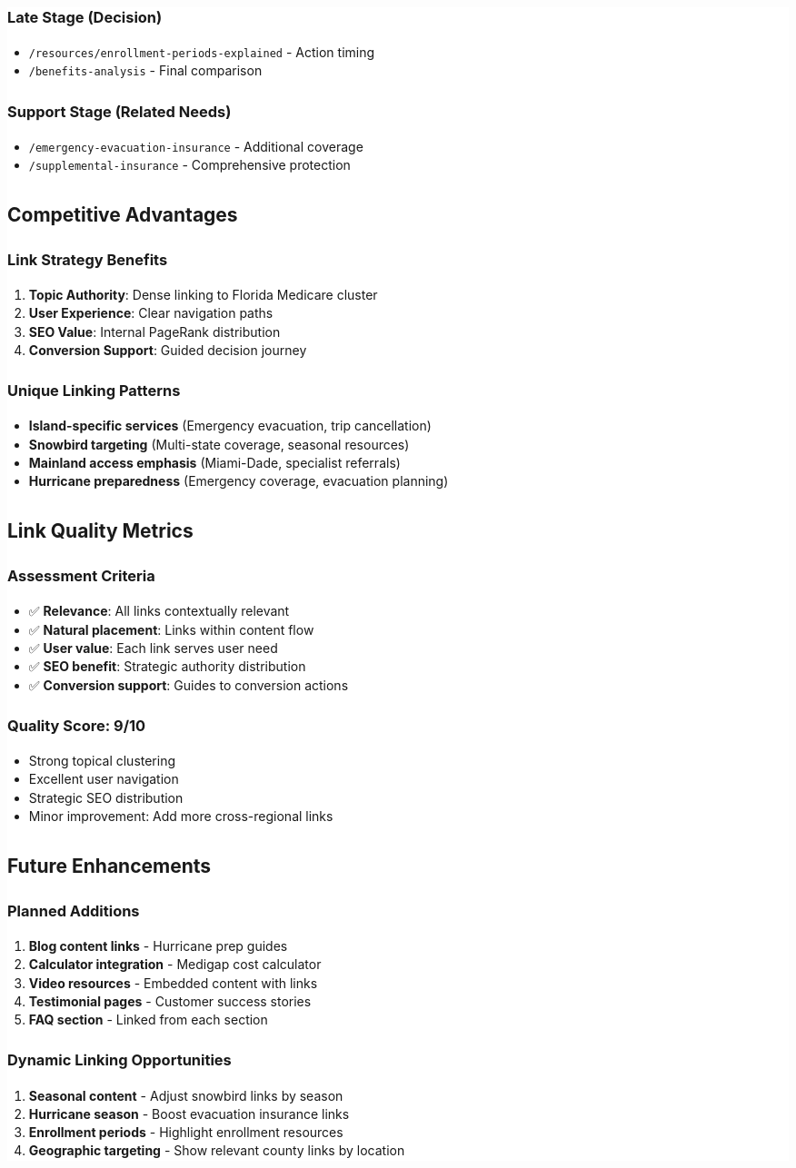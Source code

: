 ### Late Stage (Decision)
- `/resources/enrollment-periods-explained` - Action timing
- `/benefits-analysis` - Final comparison

### Support Stage (Related Needs)
- `/emergency-evacuation-insurance` - Additional coverage
- `/supplemental-insurance` - Comprehensive protection

## Competitive Advantages

### Link Strategy Benefits
1. **Topic Authority**: Dense linking to Florida Medicare cluster
2. **User Experience**: Clear navigation paths
3. **SEO Value**: Internal PageRank distribution
4. **Conversion Support**: Guided decision journey

### Unique Linking Patterns
- **Island-specific services** (Emergency evacuation, trip cancellation)
- **Snowbird targeting** (Multi-state coverage, seasonal resources)
- **Mainland access emphasis** (Miami-Dade, specialist referrals)
- **Hurricane preparedness** (Emergency coverage, evacuation planning)

## Link Quality Metrics

### Assessment Criteria
- ✅ **Relevance**: All links contextually relevant
- ✅ **Natural placement**: Links within content flow
- ✅ **User value**: Each link serves user need
- ✅ **SEO benefit**: Strategic authority distribution
- ✅ **Conversion support**: Guides to conversion actions

### Quality Score: 9/10
- Strong topical clustering
- Excellent user navigation
- Strategic SEO distribution
- Minor improvement: Add more cross-regional links

## Future Enhancements

### Planned Additions
1. **Blog content links** - Hurricane prep guides
2. **Calculator integration** - Medigap cost calculator
3. **Video resources** - Embedded content with links
4. **Testimonial pages** - Customer success stories
5. **FAQ section** - Linked from each section

### Dynamic Linking Opportunities
1. **Seasonal content** - Adjust snowbird links by season
2. **Hurricane season** - Boost evacuation insurance links
3. **Enrollment periods** - Highlight enrollment resources
4. **Geographic targeting** - Show relevant county links by location
